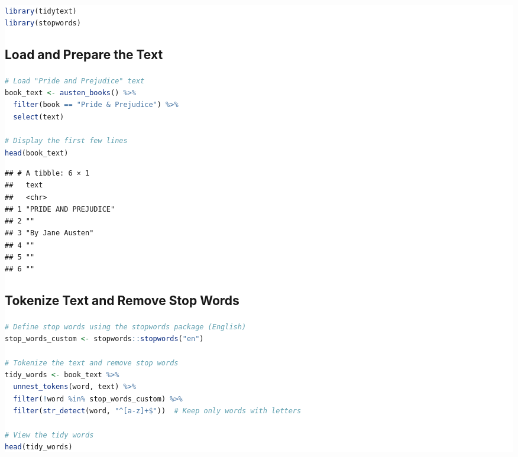 ``` r
library(tidytext)
library(stopwords)
```

## Load and Prepare the Text

``` r
# Load "Pride and Prejudice" text
book_text <- austen_books() %>%
  filter(book == "Pride & Prejudice") %>%
  select(text)

# Display the first few lines
head(book_text)
```

    ## # A tibble: 6 × 1
    ##   text                 
    ##   <chr>                
    ## 1 "PRIDE AND PREJUDICE"
    ## 2 ""                   
    ## 3 "By Jane Austen"     
    ## 4 ""                   
    ## 5 ""                   
    ## 6 ""

## Tokenize Text and Remove Stop Words

``` r
# Define stop words using the stopwords package (English)
stop_words_custom <- stopwords::stopwords("en")

# Tokenize the text and remove stop words
tidy_words <- book_text %>%
  unnest_tokens(word, text) %>%
  filter(!word %in% stop_words_custom) %>%
  filter(str_detect(word, "^[a-z]+$"))  # Keep only words with letters

# View the tidy words
head(tidy_words)
```
